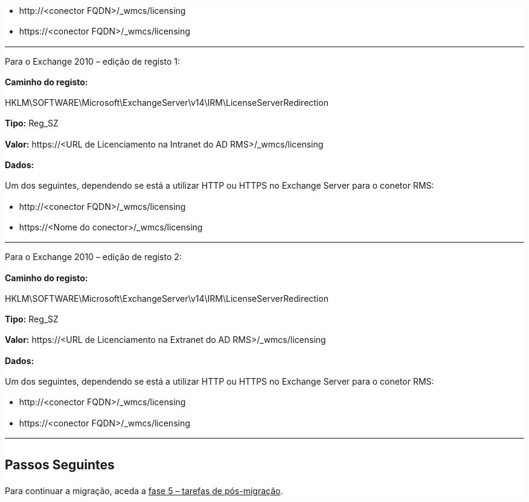 - http://\<conector FQDN\>/_wmcs/licensing

- https://\<conector FQDN\>/_wmcs/licensing

---

Para o Exchange 2010 – edição de registo 1:


**Caminho do registo:**

HKLM\SOFTWARE\Microsoft\ExchangeServer\v14\IRM\LicenseServerRedirection

**Tipo:** Reg_SZ

**Valor:** https://\<URL de Licenciamento na Intranet do AD RMS\>/_wmcs/licensing

**Dados:**

Um dos seguintes, dependendo se está a utilizar HTTP ou HTTPS no Exchange Server para o conetor RMS:

- http://\<conector FQDN\>/_wmcs/licensing

- https://\<Nome do conector\>/_wmcs/licensing


---

Para o Exchange 2010 – edição de registo 2:


**Caminho do registo:**

HKLM\SOFTWARE\Microsoft\ExchangeServer\v14\IRM\LicenseServerRedirection

**Tipo:** Reg_SZ

**Valor:** https://\<URL de Licenciamento na Extranet do AD RMS\>/_wmcs/licensing

**Dados:**

Um dos seguintes, dependendo se está a utilizar HTTP ou HTTPS no Exchange Server para o conetor RMS:

- http://\<conector FQDN\>/_wmcs/licensing

- https://\<conector FQDN\>/_wmcs/licensing

---


## <a name="next-steps"></a>Passos Seguintes
Para continuar a migração, aceda a [fase 5 – tarefas de pós-migração](migrate-from-ad-rms-phase5.md).
